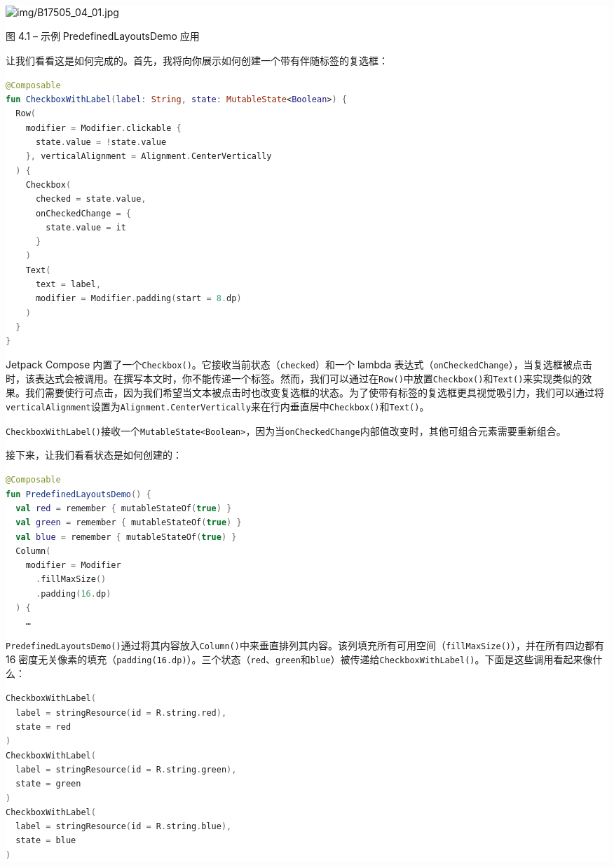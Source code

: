 ![img/B17505_04_01.jpg](img/B17505_04_01.jpg)

图 4.1 – 示例 PredefinedLayoutsDemo 应用

让我们看看这是如何完成的。首先，我将向你展示如何创建一个带有伴随标签的复选框：

```kt
@Composable
fun CheckboxWithLabel(label: String, state: MutableState<Boolean>) {
  Row(
    modifier = Modifier.clickable {
      state.value = !state.value
    }, verticalAlignment = Alignment.CenterVertically
  ) {
    Checkbox(
      checked = state.value,
      onCheckedChange = {
        state.value = it
      }
    )
    Text(
      text = label,
      modifier = Modifier.padding(start = 8.dp)
    )
  }
}
```

Jetpack Compose 内置了一个`Checkbox()`。它接收当前状态（`checked`）和一个 lambda 表达式（`onCheckedChange`），当复选框被点击时，该表达式会被调用。在撰写本文时，你不能传递一个标签。然而，我们可以通过在`Row()`中放置`Checkbox()`和`Text()`来实现类似的效果。我们需要使行可点击，因为我们希望当文本被点击时也改变复选框的状态。为了使带有标签的复选框更具视觉吸引力，我们可以通过将`verticalAlignment`设置为`Alignment.CenterVertically`来在行内垂直居中`Checkbox()`和`Text()`。

`CheckboxWithLabel()`接收一个`MutableState<Boolean>`，因为当`onCheckedChange`内部值改变时，其他可组合元素需要重新组合。

接下来，让我们看看状态是如何创建的：

```kt
@Composable
fun PredefinedLayoutsDemo() {
  val red = remember { mutableStateOf(true) }
  val green = remember { mutableStateOf(true) }
  val blue = remember { mutableStateOf(true) }
  Column(
    modifier = Modifier
      .fillMaxSize()
      .padding(16.dp)
  ) {
    …
```

`PredefinedLayoutsDemo()`通过将其内容放入`Column()`中来垂直排列其内容。该列填充所有可用空间（`fillMaxSize()`），并在所有四边都有 16 密度无关像素的填充（`padding(16.dp)`）。三个状态（`red`、`green`和`blue`）被传递给`CheckboxWithLabel()`。下面是这些调用看起来像什么：

```kt
CheckboxWithLabel(
  label = stringResource(id = R.string.red),
  state = red
)
CheckboxWithLabel(
  label = stringResource(id = R.string.green),
  state = green
)
CheckboxWithLabel(
  label = stringResource(id = R.string.blue),
  state = blue
)
```
